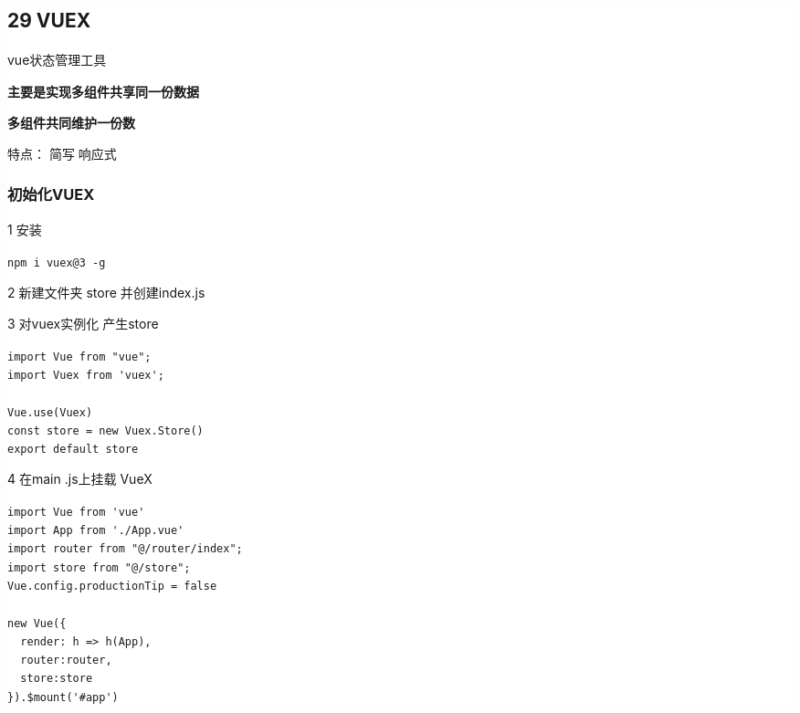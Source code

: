 


## 29 VUEX

vue状态管理工具  

**主要是实现多组件共享同一份数据**

**多组件共同维护一份数**

特点： 简写 响应式





### 初始化VUEX

1 安装

```
npm i vuex@3 -g
```



2 新建文件夹 store  并创建index.js  



3  对vuex实例化 产生store

```
import Vue from "vue";
import Vuex from 'vuex';

Vue.use(Vuex)
const store = new Vuex.Store()
export default store
```





4 在main .js上挂载 VueX

```
import Vue from 'vue'
import App from './App.vue'
import router from "@/router/index";
import store from "@/store";
Vue.config.productionTip = false

new Vue({
  render: h => h(App),
  router:router,
  store:store
}).$mount('#app')

```
